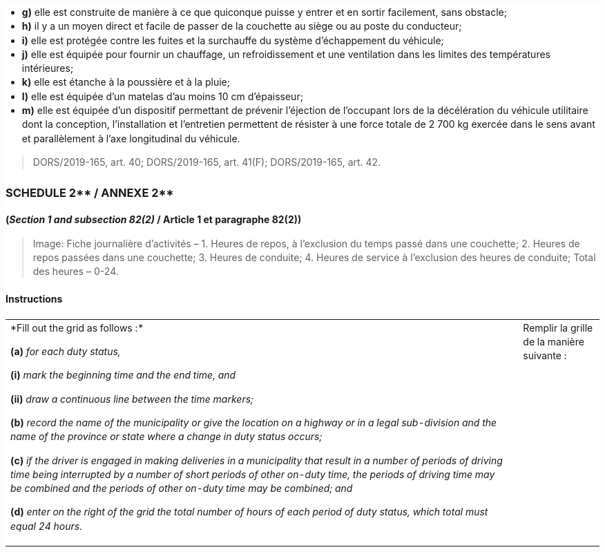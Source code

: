 - **g)** elle est construite de manière à ce que quiconque puisse y entrer et en sortir facilement, sans obstacle;
- **h)** il y a un moyen direct et facile de passer de la couchette au siège ou au poste du conducteur;
- **i)** elle est protégée contre les fuites et la surchauffe du système d’échappement du véhicule;
- **j)** elle est équipée pour fournir un chauffage, un refroidissement et une ventilation dans les limites des températures intérieures;
- **k)** elle est étanche à la poussière et à la pluie;
- **l)** elle est équipée d’un matelas d’au moins 10 cm d’épaisseur;
- **m)** elle est équipée d’un dispositif permettant de prévenir l’éjection de l’occupant lors de la décélération du véhicule utilitaire dont la conception, l’installation et l’entretien permettent de résister à une force totale de 2 700 kg exercée dans le sens avant et parallèlement à l’axe longitudinal du véhicule.


> DORS/2019-165, art. 40; DORS/2019-165, art. 41(F); DORS/2019-165, art. 42.




### SCHEDULE 2** / ANNEXE 2** 
**(*Section 1 and subsection 82(2)* / Article 1 et paragraphe 82(2))**
> Image: Fiche journalière d’activités – 1. Heures de repos, à l’exclusion du temps passé dans une couchette; 2. Heures de repos passées dans une couchette; 3. Heures de conduite; 4. Heures de service à l’exclusion des heures de conduite; Total des heures – 0-24.

<table>
<h4>Instructions</h4>
<tr>
<td>*Fill out the grid as follows :*

**(a)** *for each duty status,*

**(i)** *mark the beginning time and the end time, and*



**(ii)** *draw a continuous line between the time markers;*





**(b)** *record the name of the municipality or give the location on a highway or in a legal sub-division and the name of the province or state where a change in duty status occurs;*



**(c)** *if the driver is engaged in making deliveries in a municipality that result in a number of periods of driving time being interrupted by a number of short periods of other on-duty time, the periods of driving time may be combined and the periods of other on-duty time may be combined; and*



**(d)** *enter on the right of the grid the total number of hours of each period of duty status, which total must equal 24 hours.*



</td>
<td></td>
<td>Remplir la grille de la manière suivante :
